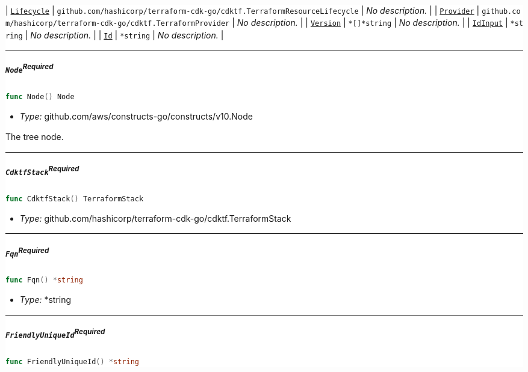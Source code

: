 | <code><a href="#@cdktf/provider-vsphere.dataVsphereHostBaseImages.DataVsphereHostBaseImages.property.lifecycle">Lifecycle</a></code> | <code>github.com/hashicorp/terraform-cdk-go/cdktf.TerraformResourceLifecycle</code> | *No description.* |
| <code><a href="#@cdktf/provider-vsphere.dataVsphereHostBaseImages.DataVsphereHostBaseImages.property.provider">Provider</a></code> | <code>github.com/hashicorp/terraform-cdk-go/cdktf.TerraformProvider</code> | *No description.* |
| <code><a href="#@cdktf/provider-vsphere.dataVsphereHostBaseImages.DataVsphereHostBaseImages.property.version">Version</a></code> | <code>*[]*string</code> | *No description.* |
| <code><a href="#@cdktf/provider-vsphere.dataVsphereHostBaseImages.DataVsphereHostBaseImages.property.idInput">IdInput</a></code> | <code>*string</code> | *No description.* |
| <code><a href="#@cdktf/provider-vsphere.dataVsphereHostBaseImages.DataVsphereHostBaseImages.property.id">Id</a></code> | <code>*string</code> | *No description.* |

---

##### `Node`<sup>Required</sup> <a name="Node" id="@cdktf/provider-vsphere.dataVsphereHostBaseImages.DataVsphereHostBaseImages.property.node"></a>

```go
func Node() Node
```

- *Type:* github.com/aws/constructs-go/constructs/v10.Node

The tree node.

---

##### `CdktfStack`<sup>Required</sup> <a name="CdktfStack" id="@cdktf/provider-vsphere.dataVsphereHostBaseImages.DataVsphereHostBaseImages.property.cdktfStack"></a>

```go
func CdktfStack() TerraformStack
```

- *Type:* github.com/hashicorp/terraform-cdk-go/cdktf.TerraformStack

---

##### `Fqn`<sup>Required</sup> <a name="Fqn" id="@cdktf/provider-vsphere.dataVsphereHostBaseImages.DataVsphereHostBaseImages.property.fqn"></a>

```go
func Fqn() *string
```

- *Type:* *string

---

##### `FriendlyUniqueId`<sup>Required</sup> <a name="FriendlyUniqueId" id="@cdktf/provider-vsphere.dataVsphereHostBaseImages.DataVsphereHostBaseImages.property.friendlyUniqueId"></a>

```go
func FriendlyUniqueId() *string
```
